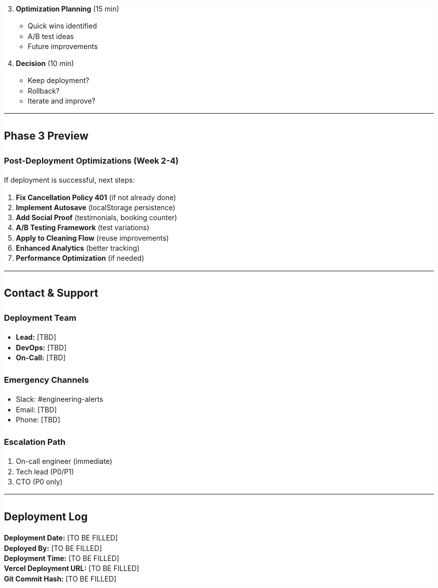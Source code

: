 3. **Optimization Planning** (15 min)
   - Quick wins identified
   - A/B test ideas
   - Future improvements

4. **Decision** (10 min)
   - Keep deployment?
   - Rollback?
   - Iterate and improve?

---

## Phase 3 Preview

### Post-Deployment Optimizations (Week 2-4)

If deployment is successful, next steps:

1. **Fix Cancellation Policy 401** (if not already done)
2. **Implement Autosave** (localStorage persistence)
3. **Add Social Proof** (testimonials, booking counter)
4. **A/B Testing Framework** (test variations)
5. **Apply to Cleaning Flow** (reuse improvements)
6. **Enhanced Analytics** (better tracking)
7. **Performance Optimization** (if needed)

---

## Contact & Support

### Deployment Team
- **Lead:** [TBD]
- **DevOps:** [TBD]
- **On-Call:** [TBD]

### Emergency Channels
- Slack: #engineering-alerts
- Email: [TBD]
- Phone: [TBD]

### Escalation Path
1. On-call engineer (immediate)
2. Tech lead (P0/P1)
3. CTO (P0 only)

---

## Deployment Log

**Deployment Date:** [TO BE FILLED]  
**Deployed By:** [TO BE FILLED]  
**Deployment Time:** [TO BE FILLED]  
**Vercel Deployment URL:** [TO BE FILLED]  
**Git Commit Hash:** [TO BE FILLED]  
